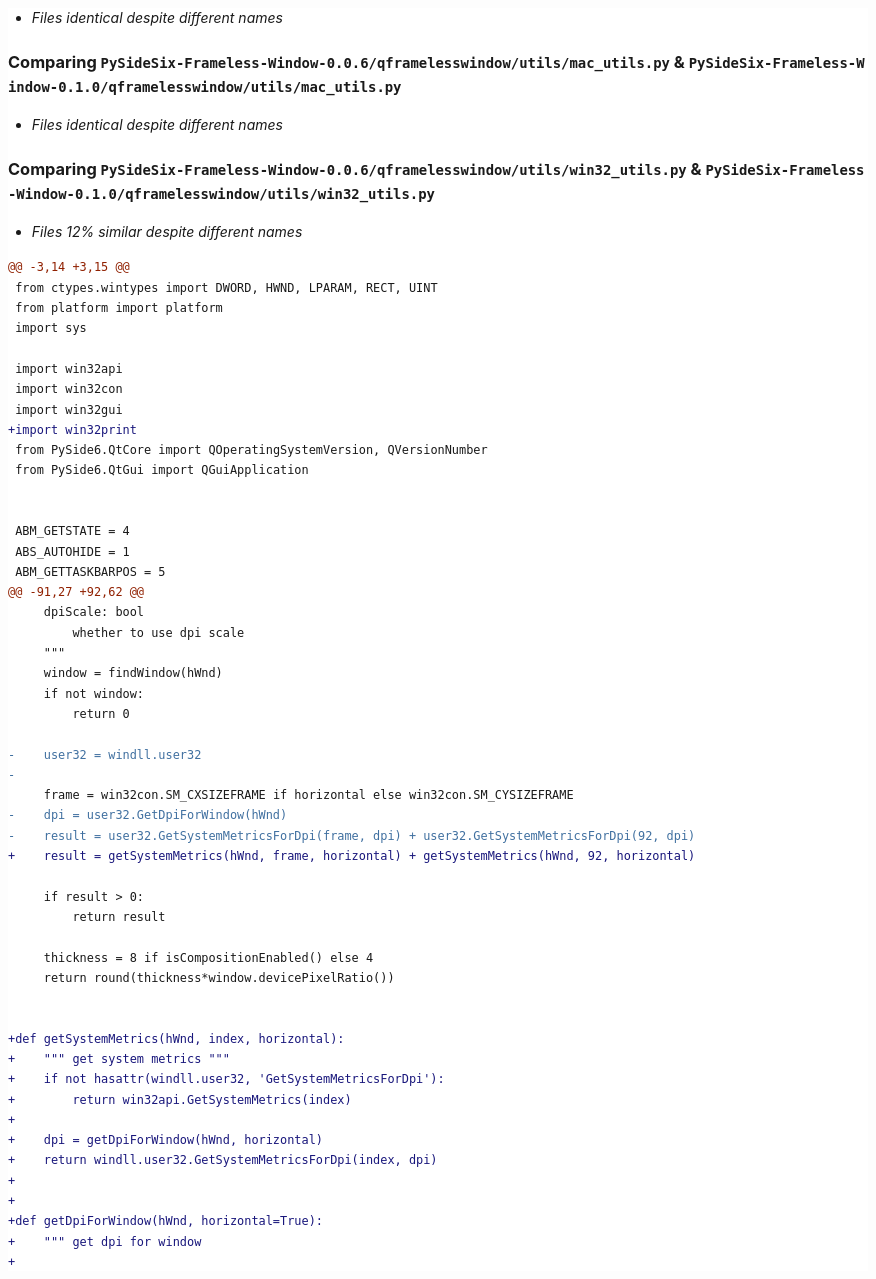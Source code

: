  * *Files identical despite different names*

### Comparing `PySideSix-Frameless-Window-0.0.6/qframelesswindow/utils/mac_utils.py` & `PySideSix-Frameless-Window-0.1.0/qframelesswindow/utils/mac_utils.py`

 * *Files identical despite different names*

### Comparing `PySideSix-Frameless-Window-0.0.6/qframelesswindow/utils/win32_utils.py` & `PySideSix-Frameless-Window-0.1.0/qframelesswindow/utils/win32_utils.py`

 * *Files 12% similar despite different names*

```diff
@@ -3,14 +3,15 @@
 from ctypes.wintypes import DWORD, HWND, LPARAM, RECT, UINT
 from platform import platform
 import sys
 
 import win32api
 import win32con
 import win32gui
+import win32print
 from PySide6.QtCore import QOperatingSystemVersion, QVersionNumber
 from PySide6.QtGui import QGuiApplication
 
 
 ABM_GETSTATE = 4
 ABS_AUTOHIDE = 1
 ABM_GETTASKBARPOS = 5
@@ -91,27 +92,62 @@
     dpiScale: bool
         whether to use dpi scale
     """
     window = findWindow(hWnd)
     if not window:
         return 0
 
-    user32 = windll.user32
-
     frame = win32con.SM_CXSIZEFRAME if horizontal else win32con.SM_CYSIZEFRAME
-    dpi = user32.GetDpiForWindow(hWnd)
-    result = user32.GetSystemMetricsForDpi(frame, dpi) + user32.GetSystemMetricsForDpi(92, dpi)
+    result = getSystemMetrics(hWnd, frame, horizontal) + getSystemMetrics(hWnd, 92, horizontal)
 
     if result > 0:
         return result
 
     thickness = 8 if isCompositionEnabled() else 4
     return round(thickness*window.devicePixelRatio())
 
 
+def getSystemMetrics(hWnd, index, horizontal):
+    """ get system metrics """
+    if not hasattr(windll.user32, 'GetSystemMetricsForDpi'):
+        return win32api.GetSystemMetrics(index)
+
+    dpi = getDpiForWindow(hWnd, horizontal)
+    return windll.user32.GetSystemMetricsForDpi(index, dpi)
+
+
+def getDpiForWindow(hWnd, horizontal=True):
+    """ get dpi for window
+
```